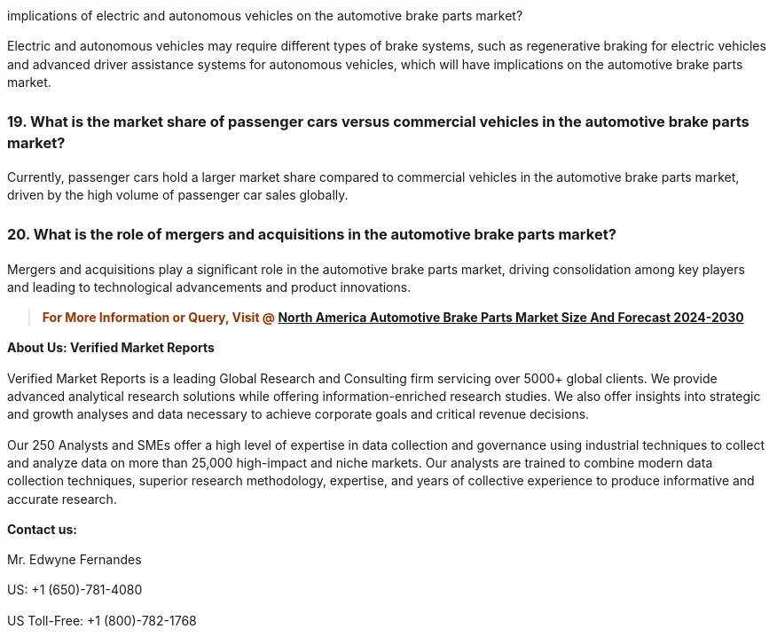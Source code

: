 implications of electric and autonomous vehicles on the automotive brake parts market?</div><div></h3><p>Electric and autonomous vehicles may require different types of brake systems, such as regenerative braking for electric vehicles and advanced driver assistance systems for autonomous vehicles, which will have implications on the automotive brake parts market.</p><h3>19. What is the market share of passenger cars versus commercial vehicles in the automotive brake parts market?</div><div></h3><p>Currently, passenger cars hold a larger market share compared to commercial vehicles in the automotive brake parts market, driven by the high volume of passenger car sales globally.</p><h3>20. What is the role of mergers and acquisitions in the automotive brake parts market?</div><div></h3><p>Mergers and acquisitions play a significant role in the automotive brake parts market, driving consolidation among key players and leading to technological advancements and product innovations.</p></body></html></p><blockquote><p><span style="color: #993300;"><strong>For More Information or Query, Visit @ <a href="https://www.verifiedmarketreports.com/product/automotive-brake-parts-market/">North America Automotive Brake Parts Market Size And Forecast 2024-2030</a></strong></span></p></blockquote><p><strong>About Us: Verified Market Reports</strong></p><p>Verified Market Reports is a leading Global Research and Consulting firm servicing over 5000+ global clients. We provide advanced analytical research solutions while offering information-enriched research studies. We also offer insights into strategic and growth analyses and data necessary to achieve corporate goals and critical revenue decisions.</p><p>Our 250 Analysts and SMEs offer a high level of expertise in data collection and governance using industrial techniques to collect and analyze data on more than 25,000 high-impact and niche markets. Our analysts are trained to combine modern data collection techniques, superior research methodology, expertise, and years of collective experience to produce informative and accurate research.</p><p><strong>Contact us:</strong></p><p>Mr. Edwyne Fernandes</p><p>US: +1 (650)-781-4080</p><p>US Toll-Free: +1 (800)-782-1768</p>
